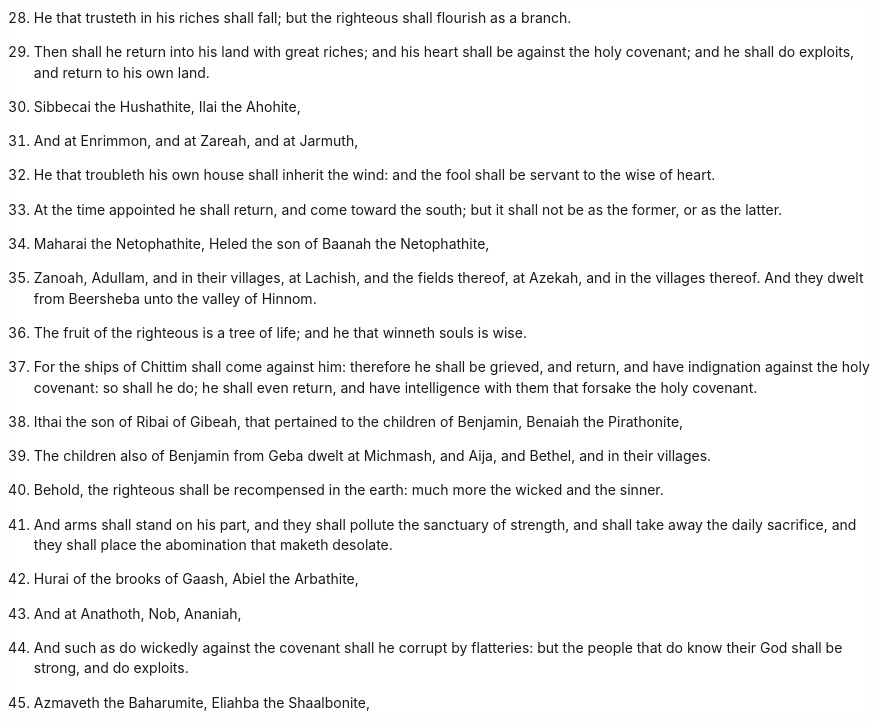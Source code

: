 28. He that trusteth in his riches shall fall; but the righteous
shall flourish as a branch.

28. Then shall he return into his land with great riches; and his
heart shall be against the holy covenant; and he shall do exploits,
and return to his own land.

29. Sibbecai the Hushathite, Ilai the
Ahohite,

29. And at Enrimmon, and at Zareah, and at Jarmuth,

29. He that troubleth his own house shall inherit the wind: and the
fool shall be servant to the wise of heart.

29. At the time appointed he shall return, and come toward the
south; but it shall not be as the former, or as the latter.

30. Maharai the Netophathite, Heled the son of Baanah the
Netophathite,

30. Zanoah,
Adullam, and in their villages, at Lachish, and the fields thereof, at
Azekah, and in the villages thereof. And they dwelt from Beersheba
unto the valley of Hinnom.

30. The fruit of the righteous is a tree of life; and he that
winneth souls is wise.

30. For the ships of Chittim shall come against him: therefore he
shall be grieved, and return, and have indignation against the holy
covenant: so shall he do; he shall even return, and have intelligence
with them that forsake the holy covenant.

31. Ithai the son of Ribai of Gibeah, that pertained
to the children of Benjamin, Benaiah the Pirathonite,

31. The children also of Benjamin from Geba dwelt at Michmash, and
Aija, and Bethel, and in their villages.

31. Behold, the righteous shall be recompensed in the earth: much
more the wicked and the sinner.

31. And arms shall stand on his part, and they shall pollute the
sanctuary of strength, and shall take away the daily sacrifice, and
they shall place the abomination that maketh desolate.

32. Hurai of
the brooks of Gaash, Abiel the Arbathite,

32. And at Anathoth, Nob, Ananiah,

32. And such as do wickedly against the covenant shall he corrupt by
flatteries: but the people that do know their God shall be strong, and
do exploits.

33. Azmaveth the
Baharumite, Eliahba the Shaalbonite,
